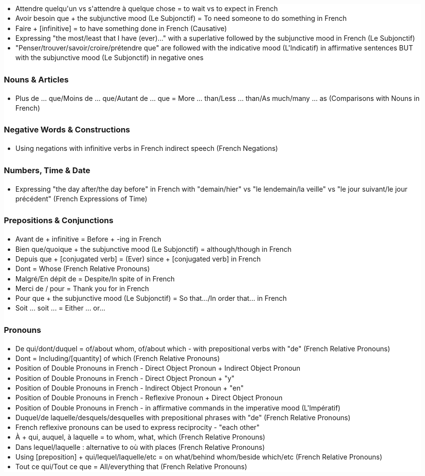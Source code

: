 - Attendre quelqu'un vs s'attendre à quelque chose = to wait vs to expect in French
- Avoir besoin que + the subjunctive mood (Le Subjonctif) = To need someone to do something in French
- Faire + [infinitive] = to have something done in French (Causative)
- Expressing "the most/least that I have (ever)..." with a superlative followed by the subjunctive mood in French (Le Subjonctif)
- "Penser/trouver/savoir/croire/prétendre que" are followed with the indicative mood (L'Indicatif) in affirmative sentences BUT with the subjunctive mood (Le Subjonctif) in negative ones

### Nouns & Articles

- Plus de ... que/Moins de ... que/Autant de ... que = More ... than/Less ... than/As much/many ... as (Comparisons with Nouns in French)

### Negative Words & Constructions

- Using negations with infinitive verbs in French indirect speech (French Negations)

### Numbers, Time & Date

- Expressing "the day after/the day before" in French with "demain/hier" vs "le lendemain/la veille" vs "le jour suivant/le jour précédent" (French Expressions of Time)

### Prepositions & Conjunctions

- Avant de + infinitive = Before + -ing in French
- Bien que/quoique + the subjunctive mood (Le Subjonctif) = although/though in French
- Depuis que + [conjugated verb] = (Ever) since + [conjugated verb] in French
- Dont = Whose (French Relative Pronouns)
- Malgré/En dépit de = Despite/In spite of in French
- Merci de / pour = Thank you for in French
- Pour que + the subjunctive mood (Le Subjonctif) = So that.../In order that... in French
- Soit ... soit ... = Either ... or...

### Pronouns

- De qui/dont/duquel = of/about whom, of/about which - with prepositional verbs with "de" (French Relative Pronouns)
- Dont = Including/[quantity] of which (French Relative Pronouns)
- Position of Double Pronouns in French - Direct Object Pronoun + Indirect Object Pronoun
- Position of Double Pronouns in French - Direct Object Pronoun + "y"
- Position of Double Pronouns in French - Indirect Object Pronoun + "en"
- Position of Double Pronouns in French - Reflexive Pronoun + Direct Object Pronoun
- Position of Double Pronouns in French - in affirmative commands in the imperative mood (L'Impératif)
- Duquel/de laquelle/desquels/desquelles with prepositional phrases with "de" (French Relative Pronouns)
- French reflexive pronouns can be used to express reciprocity - "each other"
- À + qui, auquel, à laquelle = to whom, what, which (French Relative Pronouns)
- Dans lequel/laquelle : alternative to où with places (French Relative Pronouns)
- Using [preposition] + qui/lequel/laquelle/etc = on what/behind whom/beside which/etc (French Relative Pronouns)
- Tout ce qui/Tout ce que = All/everything that (French Relative Pronouns)
